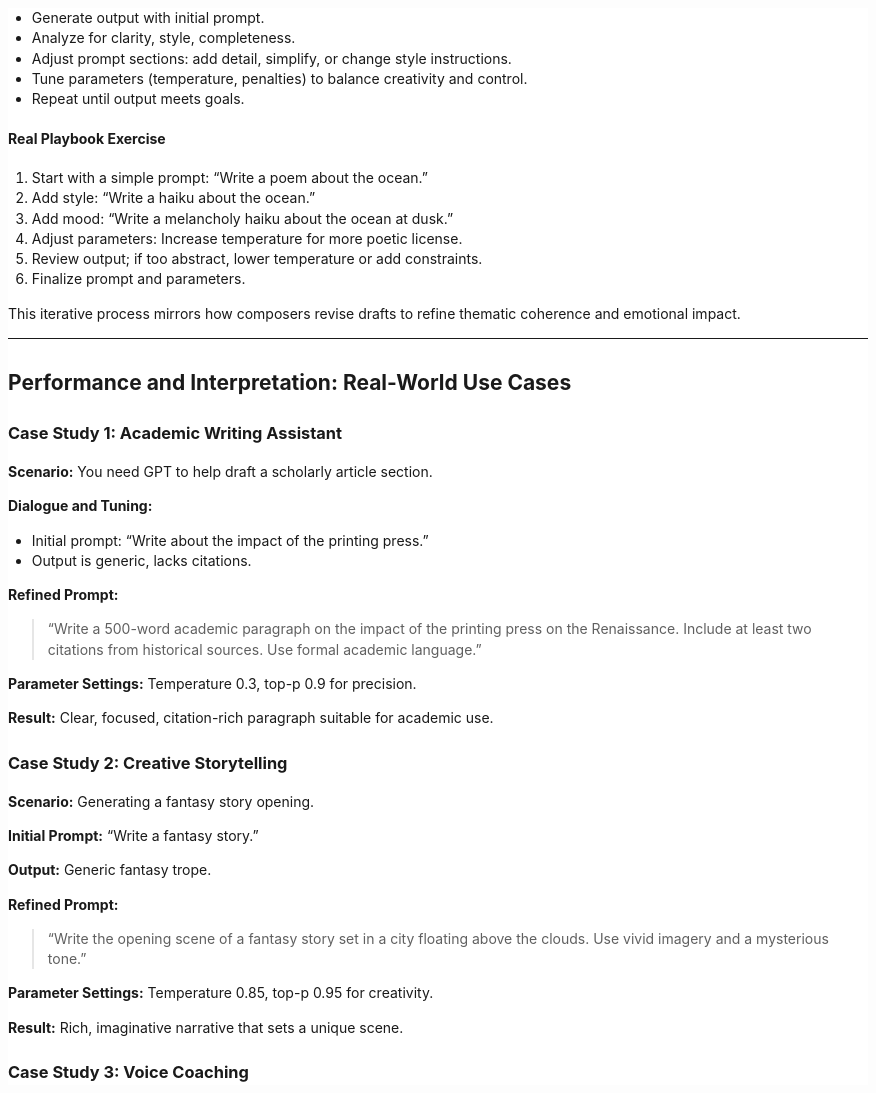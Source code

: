 - Generate output with initial prompt.
- Analyze for clarity, style, completeness.
- Adjust prompt sections: add detail, simplify, or change style instructions.
- Tune parameters (temperature, penalties) to balance creativity and control.
- Repeat until output meets goals.

#### Real Playbook Exercise

1. Start with a simple prompt: “Write a poem about the ocean.”
2. Add style: “Write a haiku about the ocean.”
3. Add mood: “Write a melancholy haiku about the ocean at dusk.”
4. Adjust parameters: Increase temperature for more poetic license.
5. Review output; if too abstract, lower temperature or add constraints.
6. Finalize prompt and parameters.

This iterative process mirrors how composers revise drafts to refine thematic coherence and emotional impact.

---

## Performance and Interpretation: Real-World Use Cases

### Case Study 1: Academic Writing Assistant

**Scenario:** You need GPT to help draft a scholarly article section.

**Dialogue and Tuning:**

- Initial prompt: “Write about the impact of the printing press.”
- Output is generic, lacks citations.

**Refined Prompt:**

> “Write a 500-word academic paragraph on the impact of the printing press on the Renaissance. Include at least two citations from historical sources. Use formal academic language.”

**Parameter Settings:** Temperature 0.3, top-p 0.9 for precision.

**Result:** Clear, focused, citation-rich paragraph suitable for academic use.

### Case Study 2: Creative Storytelling

**Scenario:** Generating a fantasy story opening.

**Initial Prompt:** “Write a fantasy story.”

**Output:** Generic fantasy trope.

**Refined Prompt:**

> “Write the opening scene of a fantasy story set in a city floating above the clouds. Use vivid imagery and a mysterious tone.”

**Parameter Settings:** Temperature 0.85, top-p 0.95 for creativity.

**Result:** Rich, imaginative narrative that sets a unique scene.

### Case Study 3: Voice Coaching
